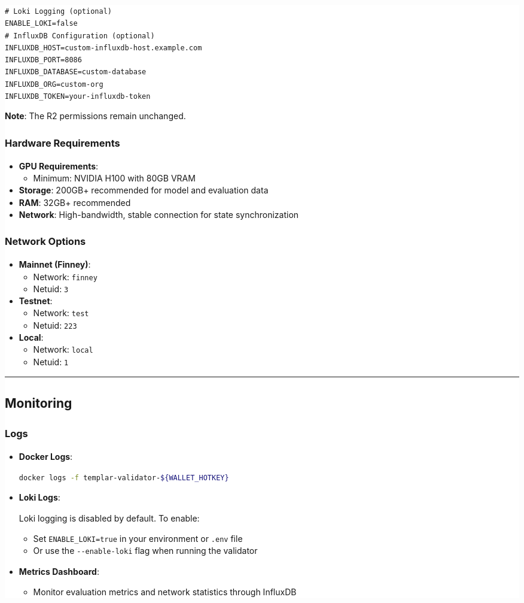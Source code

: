 ```dotenv:docker/.env
# Loki Logging (optional)
ENABLE_LOKI=false
# InfluxDB Configuration (optional)
INFLUXDB_HOST=custom-influxdb-host.example.com
INFLUXDB_PORT=8086
INFLUXDB_DATABASE=custom-database
INFLUXDB_ORG=custom-org
INFLUXDB_TOKEN=your-influxdb-token
```

**Note**: The R2 permissions remain unchanged.

### Hardware Requirements

- **GPU Requirements**:
  - Minimum: NVIDIA H100 with 80GB VRAM
- **Storage**: 200GB+ recommended for model and evaluation data
- **RAM**: 32GB+ recommended
- **Network**: High-bandwidth, stable connection for state synchronization

### Network Options

- **Mainnet (Finney)**:
  - Network: `finney`
  - Netuid: `3`
- **Testnet**:
  - Network: `test`
  - Netuid: `223`
- **Local**:
  - Network: `local`
  - Netuid: `1`

---

## Monitoring

### Logs

- **Docker Logs**:

  ```bash
  docker logs -f templar-validator-${WALLET_HOTKEY}
  ```

- **Loki Logs**:

  Loki logging is disabled by default. To enable:

  - Set `ENABLE_LOKI=true` in your environment or `.env` file
  - Or use the `--enable-loki` flag when running the validator

- **Metrics Dashboard**:

  - Monitor evaluation metrics and network statistics through InfluxDB
